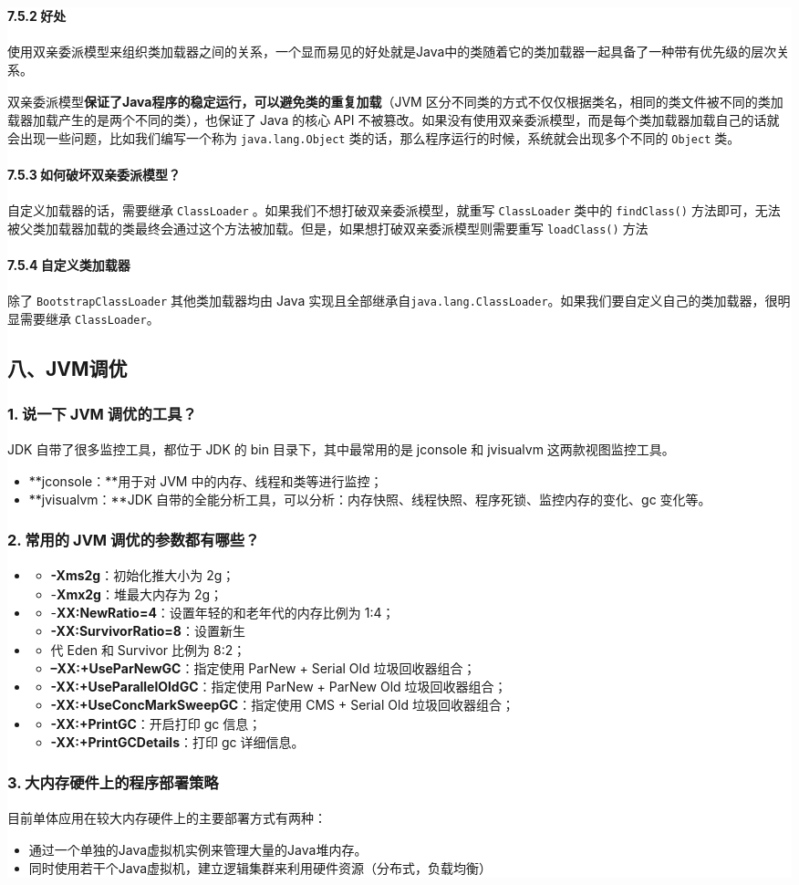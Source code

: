 #### 7.5.2 好处

使用双亲委派模型来组织类加载器之间的关系，一个显而易见的好处就是Java中的类随着它的类加载器一起具备了一种带有优先级的层次关系。

双亲委派模型**保证了Java程序的稳定运行，可以避免类的重复加载**（JVM 区分不同类的方式不仅仅根据类名，相同的类文件被不同的类加载器加载产生的是两个不同的类），也保证了 Java 的核心 API 不被篡改。如果没有使用双亲委派模型，而是每个类加载器加载自己的话就会出现一些问题，比如我们编写一个称为 `java.lang.Object` 类的话，那么程序运行的时候，系统就会出现多个不同的 `Object` 类。

#### 7.5.3 如何破坏双亲委派模型？

自定义加载器的话，需要继承 `ClassLoader` 。如果我们不想打破双亲委派模型，就重写 `ClassLoader` 类中的 `findClass()` 方法即可，无法被父类加载器加载的类最终会通过这个方法被加载。但是，如果想打破双亲委派模型则需要重写 `loadClass()` 方法

#### 7.5.4 自定义类加载器

除了 `BootstrapClassLoader` 其他类加载器均由 Java 实现且全部继承自`java.lang.ClassLoader`。如果我们要自定义自己的类加载器，很明显需要继承 `ClassLoader`。

## 八、JVM调优

### 1. 说一下 JVM 调优的工具？

JDK 自带了很多监控工具，都位于 JDK 的 bin 目录下，其中最常用的是 jconsole 和 jvisualvm 这两款视图监控工具。

- **jconsole：**用于对 JVM 中的内存、线程和类等进行监控；
- **jvisualvm：**JDK 自带的全能分析工具，可以分析：内存快照、线程快照、程序死锁、监控内存的变化、gc 变化等。

### 2. 常用的 JVM 调优的参数都有哪些？

- - **-Xms2g**：初始化推大小为 2g；
  - -**Xmx2g**：堆最大内存为 2g；

- - -**XX:NewRatio=4**：设置年轻的和老年代的内存比例为 1:4；
  - **-XX:SurvivorRatio=8**：设置新生

- - 代 Eden 和 Survivor 比例为 8:2；
  - **–XX:+UseParNewGC**：指定使用 ParNew + Serial Old 垃圾回收器组合；

- - **-XX:+UseParallelOldGC**：指定使用 ParNew + ParNew Old 垃圾回收器组合；
  - **-XX:+UseConcMarkSweepGC**：指定使用 CMS + Serial Old 垃圾回收器组合；

- - **-XX:+PrintGC**：开启打印 gc 信息；
  - **-XX:+PrintGCDetails**：打印 gc 详细信息。

### 3. 大内存硬件上的程序部署策略

目前单体应用在较大内存硬件上的主要部署方式有两种：

- 通过一个单独的Java虚拟机实例来管理大量的Java堆内存。
- 同时使用若干个Java虚拟机，建立逻辑集群来利用硬件资源（分布式，负载均衡）
